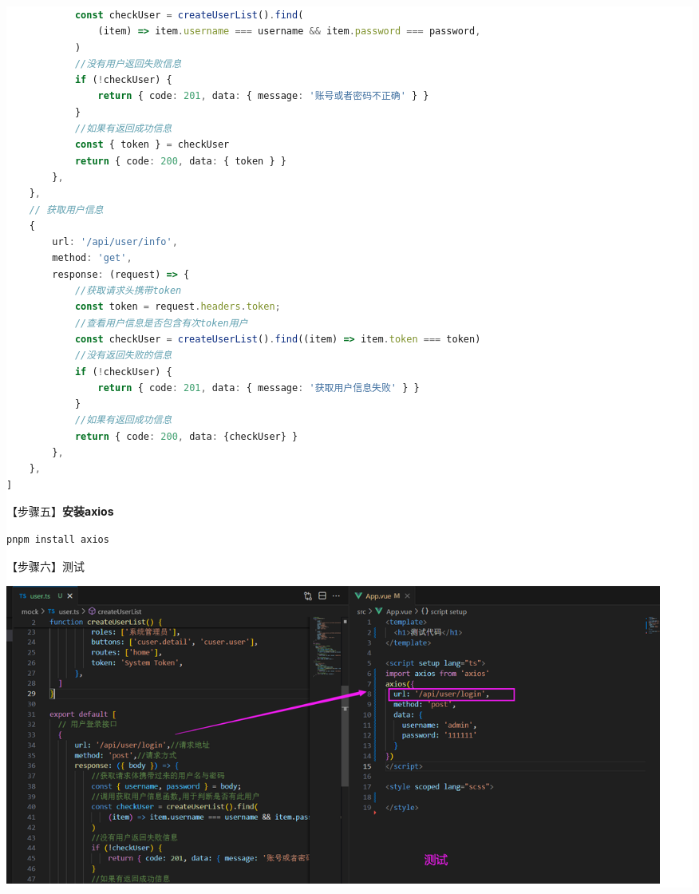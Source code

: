 ```typescript
            const checkUser = createUserList().find(
                (item) => item.username === username && item.password === password,
            )
            //没有用户返回失败信息
            if (!checkUser) {
                return { code: 201, data: { message: '账号或者密码不正确' } }
            }
            //如果有返回成功信息
            const { token } = checkUser
            return { code: 200, data: { token } }
        },
    },
    // 获取用户信息
    {
        url: '/api/user/info',
        method: 'get',
        response: (request) => {
            //获取请求头携带token
            const token = request.headers.token;
            //查看用户信息是否包含有次token用户
            const checkUser = createUserList().find((item) => item.token === token)
            //没有返回失败的信息
            if (!checkUser) {
                return { code: 201, data: { message: '获取用户信息失败' } }
            }
            //如果有返回成功信息
            return { code: 200, data: {checkUser} }
        },
    },
]
```

【步骤五】**安装axios**

```
pnpm install axios
```

【步骤六】测试

<img src="img/image-20240415231417373.png" alt="image-20240415231417373" style="zoom:80%;" />
